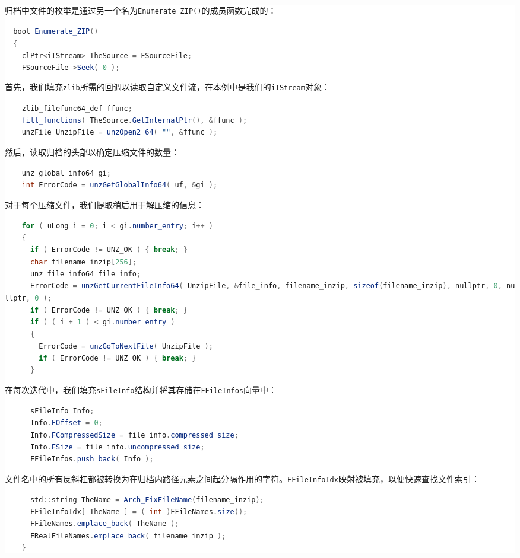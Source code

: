 归档中文件的枚举是通过另一个名为`Enumerate_ZIP()`的成员函数完成的：

```java
  bool Enumerate_ZIP()
  {
    clPtr<iIStream> TheSource = FSourceFile;
    FSourceFile->Seek( 0 );
```

首先，我们填充`zlib`所需的回调以读取自定义文件流，在本例中是我们的`iIStream`对象：

```java
    zlib_filefunc64_def ffunc;
    fill_functions( TheSource.GetInternalPtr(), &ffunc );
    unzFile UnzipFile = unzOpen2_64( "", &ffunc );
```

然后，读取归档的头部以确定压缩文件的数量：

```java
    unz_global_info64 gi;
    int ErrorCode = unzGetGlobalInfo64( uf, &gi );
```

对于每个压缩文件，我们提取稍后用于解压缩的信息：

```java
    for ( uLong i = 0; i < gi.number_entry; i++ )
    {
      if ( ErrorCode != UNZ_OK ) { break; }
      char filename_inzip[256];
      unz_file_info64 file_info;
      ErrorCode = unzGetCurrentFileInfo64( UnzipFile, &file_info, filename_inzip, sizeof(filename_inzip), nullptr, 0, nullptr, 0 );
      if ( ErrorCode != UNZ_OK ) { break; }
      if ( ( i + 1 ) < gi.number_entry )
      {
        ErrorCode = unzGoToNextFile( UnzipFile );
        if ( ErrorCode != UNZ_OK ) { break; }
      }
```

在每次迭代中，我们填充`sFileInfo`结构并将其存储在`FFileInfos`向量中：

```java
      sFileInfo Info;
      Info.FOffset = 0;
      Info.FCompressedSize = file_info.compressed_size;
      Info.FSize = file_info.uncompressed_size;
      FFileInfos.push_back( Info );
```

文件名中的所有反斜杠都被转换为在归档内路径元素之间起分隔作用的字符。`FFileInfoIdx`映射被填充，以便快速查找文件索引：

```java
      std::string TheName = Arch_FixFileName(filename_inzip);
      FFileInfoIdx[ TheName ] = ( int )FFileNames.size();
      FFileNames.emplace_back( TheName );
      FRealFileNames.emplace_back( filename_inzip );
    }
```
